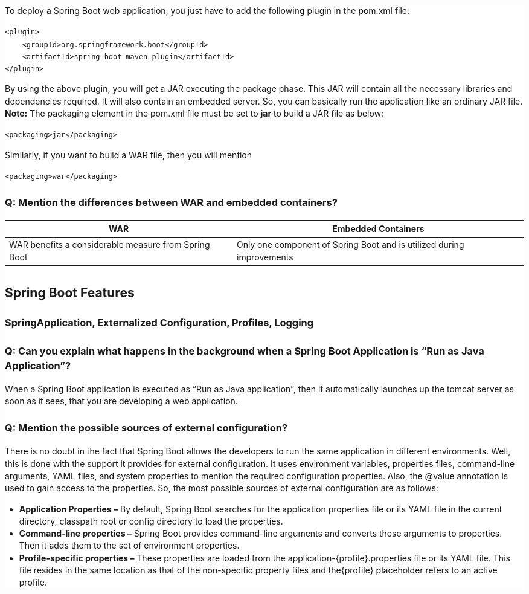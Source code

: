 To deploy a Spring Boot web application, you just have to add the following plugin in the pom.xml file:

```
<plugin>
    <groupId>org.springframework.boot</groupId>
    <artifactId>spring-boot-maven-plugin</artifactId>
</plugin>
```

By using the above plugin, you will get a JAR executing the package phase. This JAR will contain all the necessary libraries and dependencies required. It will also contain an embedded server. So, you can basically run the application like an ordinary JAR file.
**Note:** The packaging element in the pom.xml file must be set to **jar** to build a JAR file as below:

```
<packaging>jar</packaging>
```

Similarly, if you want to build a WAR file, then you will mention

```
<packaging>war</packaging>
```

### Q: Mention the differences between WAR and embedded containers?

| WAR                                                  | Embedded Containers                                          |
| ---------------------------------------------------- | ------------------------------------------------------------ |
| WAR benefits a considerable measure from Spring Boot | Only one component of Spring Boot and is utilized during improvements |

## Spring Boot Features

### SpringApplication, Externalized Configuration, Profiles, Logging

### Q: Can you explain what happens in the background when a Spring Boot Application is “Run as Java Application”?

When a Spring Boot application is executed as “Run as Java application”, then it automatically launches up the tomcat server as soon as it sees, that you are developing a web application.

### Q: Mention the possible sources of external configuration?

There is no doubt in the fact that Spring Boot allows the developers to run the same application in different environments. Well, this is done with the support it provides for external configuration. It uses environment variables, properties files, command-line arguments, YAML files, and system properties to mention the required configuration properties. Also, the @value annotation is used to gain access to the properties. So, the most possible sources of external configuration are as follows:

- **Application Properties –** By default, Spring Boot searches for the application properties file or its YAML file in the current directory, classpath root or config directory to load the properties.
- **Command-line properties –** Spring Boot provides command-line arguments and converts these arguments to properties. Then it adds them to the set of environment properties.
- **Profile-specific properties –** These properties are loaded from the application-{profile}.properties file or its YAML file. This file resides in the same location as that of the non-specific property files and the{profile} placeholder refers to an active profile.
